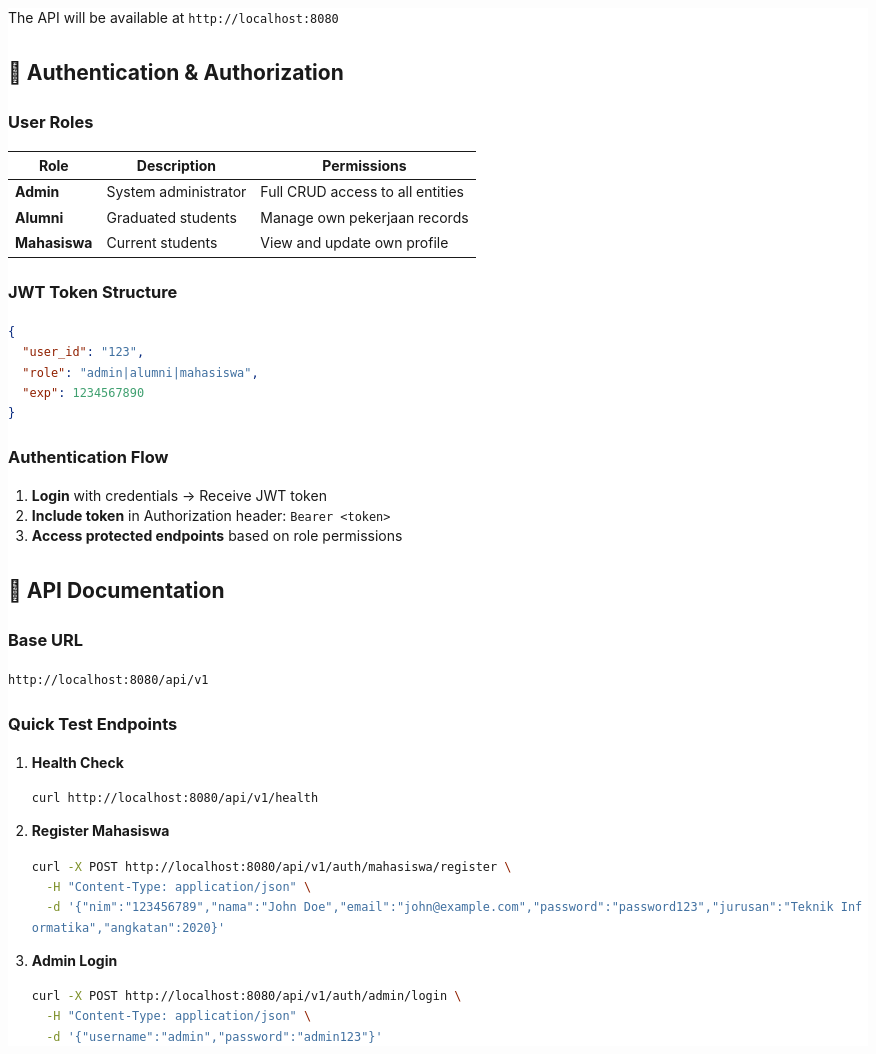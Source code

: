 The API will be available at `http://localhost:8080`

## 🔐 Authentication & Authorization

### User Roles

| Role | Description | Permissions |
|------|-------------|-------------|
| **Admin** | System administrator | Full CRUD access to all entities |
| **Alumni** | Graduated students | Manage own pekerjaan records |
| **Mahasiswa** | Current students | View and update own profile |

### JWT Token Structure

```json
{
  "user_id": "123",
  "role": "admin|alumni|mahasiswa",
  "exp": 1234567890
}
```

### Authentication Flow

1. **Login** with credentials → Receive JWT token
2. **Include token** in Authorization header: `Bearer <token>`
3. **Access protected endpoints** based on role permissions

## 📖 API Documentation

### Base URL
```
http://localhost:8080/api/v1
```

### Quick Test Endpoints

1. **Health Check**
   ```bash
   curl http://localhost:8080/api/v1/health
   ```

2. **Register Mahasiswa**
   ```bash
   curl -X POST http://localhost:8080/api/v1/auth/mahasiswa/register \
     -H "Content-Type: application/json" \
     -d '{"nim":"123456789","nama":"John Doe","email":"john@example.com","password":"password123","jurusan":"Teknik Informatika","angkatan":2020}'
   ```

3. **Admin Login**
   ```bash
   curl -X POST http://localhost:8080/api/v1/auth/admin/login \
     -H "Content-Type: application/json" \
     -d '{"username":"admin","password":"admin123"}'
   ```
